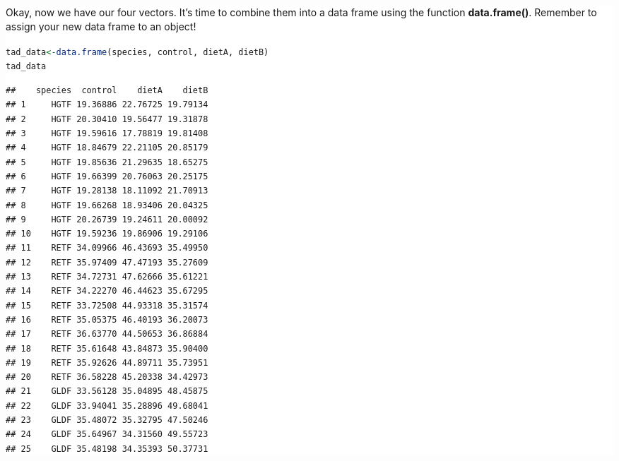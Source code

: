 Okay, now we have our four vectors. It’s time to combine them into a
data frame using the function **data.frame()**. Remember to assign your
new data frame to an object!

``` r
tad_data<-data.frame(species, control, dietA, dietB)
tad_data
```

    ##    species  control    dietA    dietB
    ## 1     HGTF 19.36886 22.76725 19.79134
    ## 2     HGTF 20.30410 19.56477 19.31878
    ## 3     HGTF 19.59616 17.78819 19.81408
    ## 4     HGTF 18.84679 22.21105 20.85179
    ## 5     HGTF 19.85636 21.29635 18.65275
    ## 6     HGTF 19.66399 20.76063 20.25175
    ## 7     HGTF 19.28138 18.11092 21.70913
    ## 8     HGTF 19.66268 18.93406 20.04325
    ## 9     HGTF 20.26739 19.24611 20.00092
    ## 10    HGTF 19.59236 19.86906 19.29106
    ## 11    RETF 34.09966 46.43693 35.49950
    ## 12    RETF 35.97409 47.47193 35.27609
    ## 13    RETF 34.72731 47.62666 35.61221
    ## 14    RETF 34.22270 46.44623 35.67295
    ## 15    RETF 33.72508 44.93318 35.31574
    ## 16    RETF 35.05375 46.40193 36.20073
    ## 17    RETF 36.63770 44.50653 36.86884
    ## 18    RETF 35.61648 43.84873 35.90400
    ## 19    RETF 35.92626 44.89711 35.73951
    ## 20    RETF 36.58228 45.20338 34.42973
    ## 21    GLDF 33.56128 35.04895 48.45875
    ## 22    GLDF 33.94041 35.28896 49.68041
    ## 23    GLDF 35.48072 35.32795 47.50246
    ## 24    GLDF 35.64967 34.31560 49.55723
    ## 25    GLDF 35.48198 34.35393 50.37731
